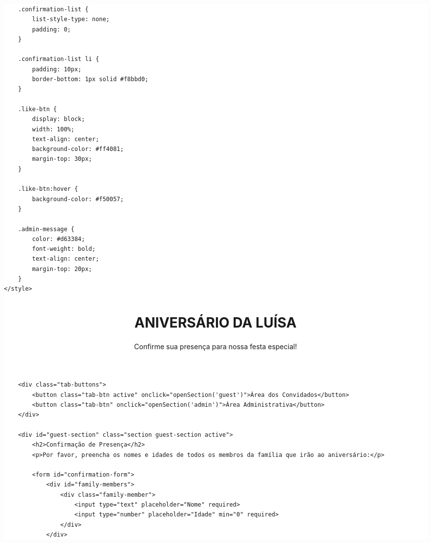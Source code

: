         .confirmation-list {
            list-style-type: none;
            padding: 0;
        }
        
        .confirmation-list li {
            padding: 10px;
            border-bottom: 1px solid #f8bbd0;
        }
        
        .like-btn {
            display: block;
            width: 100%;
            text-align: center;
            background-color: #ff4081;
            margin-top: 30px;
        }
        
        .like-btn:hover {
            background-color: #f50057;
        }
        
        .admin-message {
            color: #d63384;
            font-weight: bold;
            text-align: center;
            margin-top: 20px;
        }
    </style>
</head>
<body>
    <div class="container">
        <header>
            <h1>ANIVERSÁRIO DA LUÍSA</h1>
            <p>Confirme sua presença para nossa festa especial!</p>
        </header>
        
        <div class="tab-buttons">
            <button class="tab-btn active" onclick="openSection('guest')">Área dos Convidados</button>
            <button class="tab-btn" onclick="openSection('admin')">Área Administrativa</button>
        </div>
        
        <div id="guest-section" class="section guest-section active">
            <h2>Confirmação de Presença</h2>
            <p>Por favor, preencha os nomes e idades de todos os membros da família que irão ao aniversário:</p>
            
            <form id="confirmation-form">
                <div id="family-members">
                    <div class="family-member">
                        <input type="text" placeholder="Nome" required>
                        <input type="number" placeholder="Idade" min="0" required>
                    </div>
                </div>
                